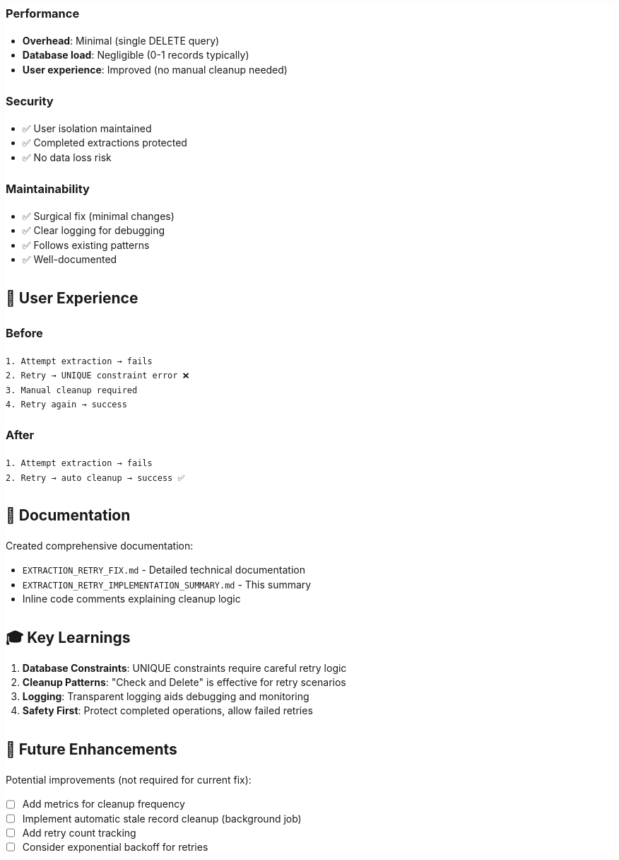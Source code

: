 ### Performance
- **Overhead**: Minimal (single DELETE query)
- **Database load**: Negligible (0-1 records typically)
- **User experience**: Improved (no manual cleanup needed)

### Security
- ✅ User isolation maintained
- ✅ Completed extractions protected
- ✅ No data loss risk

### Maintainability
- ✅ Surgical fix (minimal changes)
- ✅ Clear logging for debugging
- ✅ Follows existing patterns
- ✅ Well-documented

## 🚀 User Experience

### Before
```
1. Attempt extraction → fails
2. Retry → UNIQUE constraint error ❌
3. Manual cleanup required
4. Retry again → success
```

### After
```
1. Attempt extraction → fails
2. Retry → auto cleanup → success ✅
```

## 📝 Documentation

Created comprehensive documentation:
- `EXTRACTION_RETRY_FIX.md` - Detailed technical documentation
- `EXTRACTION_RETRY_IMPLEMENTATION_SUMMARY.md` - This summary
- Inline code comments explaining cleanup logic

## 🎓 Key Learnings

1. **Database Constraints**: UNIQUE constraints require careful retry logic
2. **Cleanup Patterns**: "Check and Delete" is effective for retry scenarios
3. **Logging**: Transparent logging aids debugging and monitoring
4. **Safety First**: Protect completed operations, allow failed retries

## 🔄 Future Enhancements

Potential improvements (not required for current fix):
- [ ] Add metrics for cleanup frequency
- [ ] Implement automatic stale record cleanup (background job)
- [ ] Add retry count tracking
- [ ] Consider exponential backoff for retries

